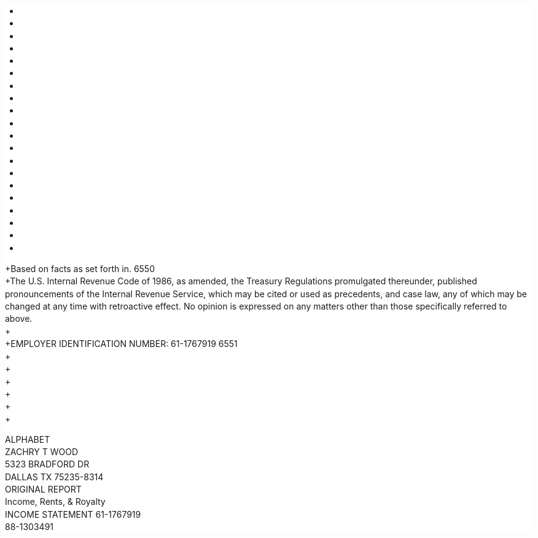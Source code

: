 +                                                                                                                                        
+                                                                                                                                        
+                                                                                                                                        
+                                                                                                                                        
+                                                                                                                                        
+                                                                                                                                        
+                                                                                                                                        
+                                                                                                                                        
+                                                                                                                                        
+                                                                                                                                        
+                                                                                                                                        
+                                                                                                                                        
+                                                                                                                                        
+                                                                                                                                        
+                                                                                                                                        
+                                                                                                                                        
+                                                                                                                                        
+                                                                                                                                        
+                                                                                                                                        
+                                                                                                                                        
+Based on facts as set forth in.                        6550                                                                                                                
+The U.S. Internal Revenue Code of 1986, as amended, the Treasury Regulations promulgated thereunder, published pronouncements of the Internal Revenue Service, which may be cited or used as precedents, and case law, any of which may be changed at any time with retroactive effect.  No opinion is expressed on any matters other than those specifically referred to above.                                                                                                                                        
+                                                                                                                                        
+EMPLOYER IDENTIFICATION NUMBER:       61-1767919                        6551                                                                                                                
+                                                                                                                                        
+                                                                                                                                        
+                                                                                                                                        
+                                                                                                                                        
+                                                                                                                                        
+                                                                                                                                        
                                                                                                                                        
ALPHABET                                                                                                                                        
ZACHRY T WOOD                                                                                                                                        
5323 BRADFORD DR                                                                                                                                        
DALLAS TX 75235-8314                                                                                                                                        
ORIGINAL REPORT                                                                                                                                        
Income, Rents, & Royalty                                                                                                                                        
INCOME STATEMENT        61-1767919                                                                                                                                
        88-1303491                                                                                                                                
